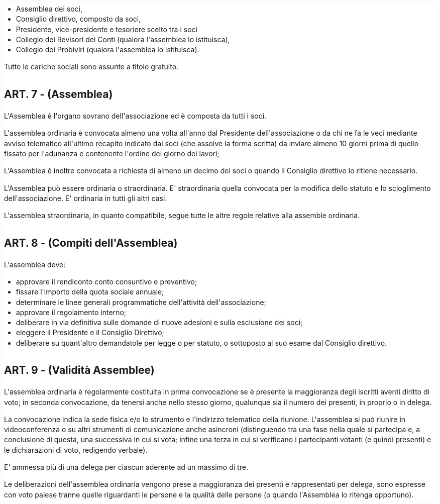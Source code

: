 - Assemblea dei soci,
- Consiglio direttivo, composto da soci,
- Presidente, vice-presidente e tesoriere scelto tra i soci
- Collegio dei Revisori dei Conti (qualora l&#39;assemblea lo istituisca),
- Collegio dei Probiviri (qualora l&#39;assemblea lo istituisca).

Tutte le cariche sociali sono assunte a titolo gratuito.

## ART. 7 - (Assemblea)

L&#39;Assemblea è l&#39;organo sovrano dell&#39;associazione ed è composta da tutti i soci.

L&#39;assemblea ordinaria è convocata almeno una volta all&#39;anno dal Presidente dell&#39;associazione o da chi ne fa le veci mediante avviso telematico all&#39;ultimo recapito indicato dai soci (che assolve la forma scritta) da inviare almeno 10 giorni prima di quello fissato per l&#39;adunanza e contenente l&#39;ordine del giorno dei lavori;

L&#39;Assemblea è inoltre convocata a richiesta di almeno un decimo dei soci o quando il Consiglio direttivo lo ritiene necessario.

L&#39;Assemblea può essere ordinaria o straordinaria. E&#39; straordinaria quella convocata per la modifica dello statuto e lo scioglimento dell&#39;associazione. E&#39;  ordinaria in tutti gli altri casi.

L&#39;assemblea straordinaria, in quanto compatibile, segue tutte le altre regole relative alla assemble ordinaria.

## ART. 8 - (Compiti dell&#39;Assemblea)

L&#39;assemblea deve:

- approvare il rendiconto conto consuntivo e preventivo;
- fissare l&#39;importo della quota sociale annuale;
- determinare le linee generali programmatiche dell&#39;attività dell&#39;associazione;
- approvare il regolamento interno;
- deliberare in via definitiva sulle domande di nuove adesioni e sulla esclusione dei soci;
- eleggere il Presidente e il Consiglio Direttivo;
- deliberare su quant&#39;altro demandatole per legge o per statuto, o sottoposto al suo esame dal Consiglio direttivo.

## ART. 9 - (Validità Assemblee)

L&#39;assemblea ordinaria è regolarmente costituita in prima convocazione se è presente la maggioranza degli iscritti aventi diritto di voto; in seconda convocazione, da tenersi  anche nello stesso giorno, qualunque sia il numero dei presenti, in proprio o in delega.

La convocazione indica la sede fisica e/o lo strumento e l&#39;indirizzo telematico della riunione. L&#39;assemblea si può riunire in videoconferenza o su altri strumenti di  comunicazione anche asincroni (distinguendo tra una fase nella quale si partecipa e, a conclusione di questa, una successiva in cui si vota; infine una terza in cui si verificano  i partecipanti votanti (e quindi presenti) e le dichiarazioni di voto, redigendo verbale).

E&#39; ammessa più di una delega per ciascun aderente ad un massimo di tre.

Le deliberazioni dell&#39;assemblea ordinaria vengono prese a maggioranza dei presenti e rappresentati per delega, sono espresse con voto palese tranne quelle riguardanti le persone  e la qualità delle persone (o quando l&#39;Assemblea lo ritenga opportuno).

